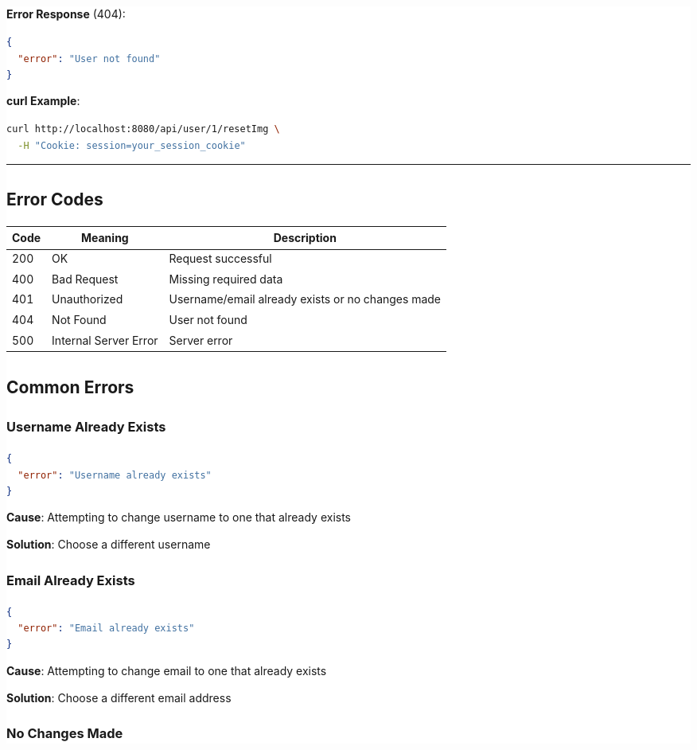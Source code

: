 **Error Response** (404):
```json
{
  "error": "User not found"
}
```

**curl Example**:
```bash
curl http://localhost:8080/api/user/1/resetImg \
  -H "Cookie: session=your_session_cookie"
```

---

## Error Codes

| Code | Meaning | Description |
|------|---------|-------------|
| 200 | OK | Request successful |
| 400 | Bad Request | Missing required data |
| 401 | Unauthorized | Username/email already exists or no changes made |
| 404 | Not Found | User not found |
| 500 | Internal Server Error | Server error |

## Common Errors

### Username Already Exists

```json
{
  "error": "Username already exists"
}
```

**Cause**: Attempting to change username to one that already exists

**Solution**: Choose a different username

### Email Already Exists

```json
{
  "error": "Email already exists"
}
```

**Cause**: Attempting to change email to one that already exists

**Solution**: Choose a different email address

### No Changes Made
